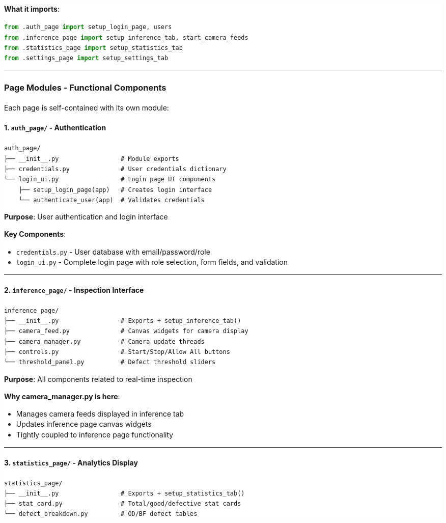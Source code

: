 **What it imports**:
```python
from .auth_page import setup_login_page, users
from .inference_page import setup_inference_tab, start_camera_feeds
from .statistics_page import setup_statistics_tab
from .settings_page import setup_settings_tab
```

---

### Page Modules - Functional Components

Each page is self-contained with its own module:

#### 1. **`auth_page/`** - Authentication

```
auth_page/
├── __init__.py                 # Module exports
├── credentials.py              # User credentials dictionary
└── login_ui.py                 # Login page UI components
    ├── setup_login_page(app)   # Creates login interface
    └── authenticate_user(app)  # Validates credentials
```

**Purpose**: User authentication and login interface

**Key Components**:
- `credentials.py` - User database with email/password/role
- `login_ui.py` - Complete login page with role selection, form fields, and validation

---

#### 2. **`inference_page/`** - Inspection Interface

```
inference_page/
├── __init__.py                 # Exports + setup_inference_tab()
├── camera_feed.py              # Canvas widgets for camera display
├── camera_manager.py           # Camera update threads
├── controls.py                 # Start/Stop/Allow All buttons
└── threshold_panel.py          # Defect threshold sliders
```

**Purpose**: All components related to real-time inspection

**Why camera_manager.py is here**:
- Manages camera feeds displayed in inference tab
- Updates inference page canvas widgets
- Tightly coupled to inference page functionality

---

#### 3. **`statistics_page/`** - Analytics Display

```
statistics_page/
├── __init__.py                 # Exports + setup_statistics_tab()
├── stat_card.py                # Total/good/defective stat cards
└── defect_breakdown.py         # OD/BF defect tables
```
